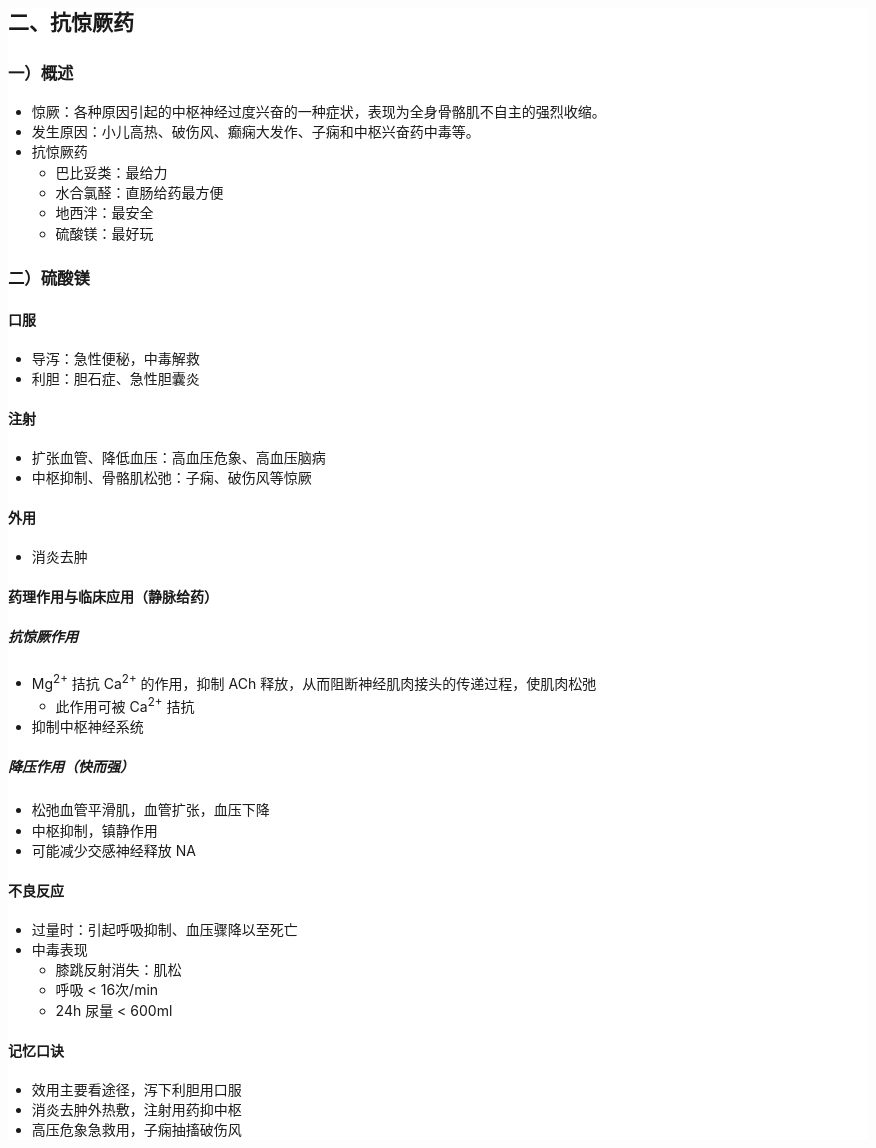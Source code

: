 ## 二、抗惊厥药

### 一）概述

- 惊厥：各种原因引起的中枢神经过度兴奋的一种症状，表现为全身骨骼肌不自主的强烈收缩。
- 发生原因：小儿高热、破伤风、癫痫大发作、子痫和中枢兴奋药中毒等。
- 抗惊厥药
  - 巴比妥类：最给力
  - 水合氯醛：直肠给药最方便
  - 地西泮：最安全
  - 硫酸镁：最好玩

### 二）硫酸镁

#### 口服

- 导泻：急性便秘，中毒解救
- 利胆：胆石症、急性胆囊炎

#### 注射

- 扩张血管、降低血压：高血压危象、高血压脑病
- 中枢抑制、骨骼肌松弛：子痫、破伤风等惊厥

#### 外用

- 消炎去肿

#### 药理作用与临床应用（静脉给药）

##### 抗惊厥作用

- Mg<sup>2+</sup> 拮抗 Ca<sup>2+</sup> 的作用，抑制 ACh 释放，从而阻断神经肌肉接头的传递过程，使肌肉松弛
  - 此作用可被 Ca<sup>2+</sup> 拮抗
- 抑制中枢神经系统

##### 降压作用（快而强）

- 松弛血管平滑肌，血管扩张，血压下降
- 中枢抑制，镇静作用
- 可能减少交感神经释放 NA

#### 不良反应

- 过量时：引起呼吸抑制、血压骤降以至死亡
- 中毒表现
  - 膝跳反射消失：肌松
  - 呼吸 < 16次/min
  - 24h 尿量 < 600ml

#### 记忆口诀

- 效用主要看途径，泻下利胆用口服
- 消炎去肿外热敷，注射用药抑中枢
- 高压危象急救用，子痫抽搐破伤风